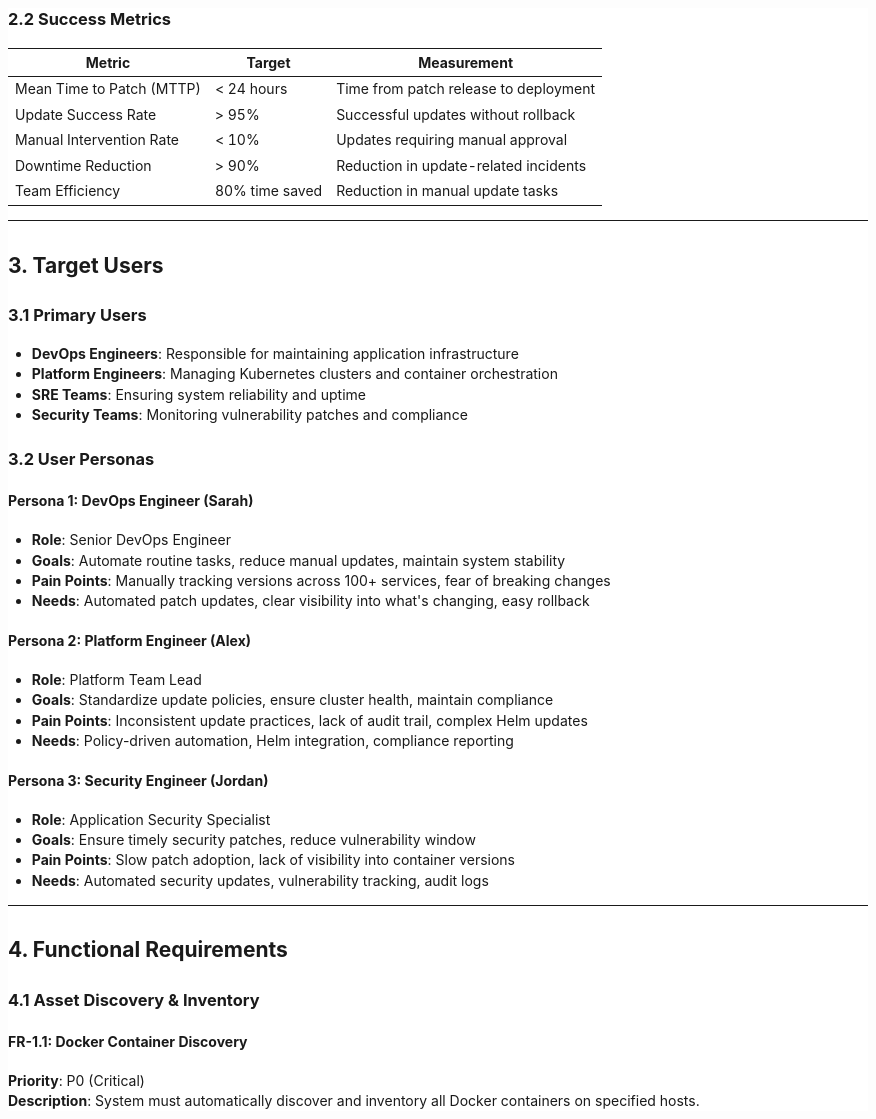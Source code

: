 ### 2.2 Success Metrics
| Metric | Target | Measurement |
|--------|--------|-------------|
| Mean Time to Patch (MTTP) | < 24 hours | Time from patch release to deployment |
| Update Success Rate | > 95% | Successful updates without rollback |
| Manual Intervention Rate | < 10% | Updates requiring manual approval |
| Downtime Reduction | > 90% | Reduction in update-related incidents |
| Team Efficiency | 80% time saved | Reduction in manual update tasks |

---

## 3. Target Users

### 3.1 Primary Users
- **DevOps Engineers**: Responsible for maintaining application infrastructure
- **Platform Engineers**: Managing Kubernetes clusters and container orchestration
- **SRE Teams**: Ensuring system reliability and uptime
- **Security Teams**: Monitoring vulnerability patches and compliance

### 3.2 User Personas

#### Persona 1: DevOps Engineer (Sarah)
- **Role**: Senior DevOps Engineer
- **Goals**: Automate routine tasks, reduce manual updates, maintain system stability
- **Pain Points**: Manually tracking versions across 100+ services, fear of breaking changes
- **Needs**: Automated patch updates, clear visibility into what's changing, easy rollback

#### Persona 2: Platform Engineer (Alex)
- **Role**: Platform Team Lead
- **Goals**: Standardize update policies, ensure cluster health, maintain compliance
- **Pain Points**: Inconsistent update practices, lack of audit trail, complex Helm updates
- **Needs**: Policy-driven automation, Helm integration, compliance reporting

#### Persona 3: Security Engineer (Jordan)
- **Role**: Application Security Specialist
- **Goals**: Ensure timely security patches, reduce vulnerability window
- **Pain Points**: Slow patch adoption, lack of visibility into container versions
- **Needs**: Automated security updates, vulnerability tracking, audit logs

---

## 4. Functional Requirements

### 4.1 Asset Discovery & Inventory

#### FR-1.1: Docker Container Discovery
**Priority**: P0 (Critical)  
**Description**: System must automatically discover and inventory all Docker containers on specified hosts.
